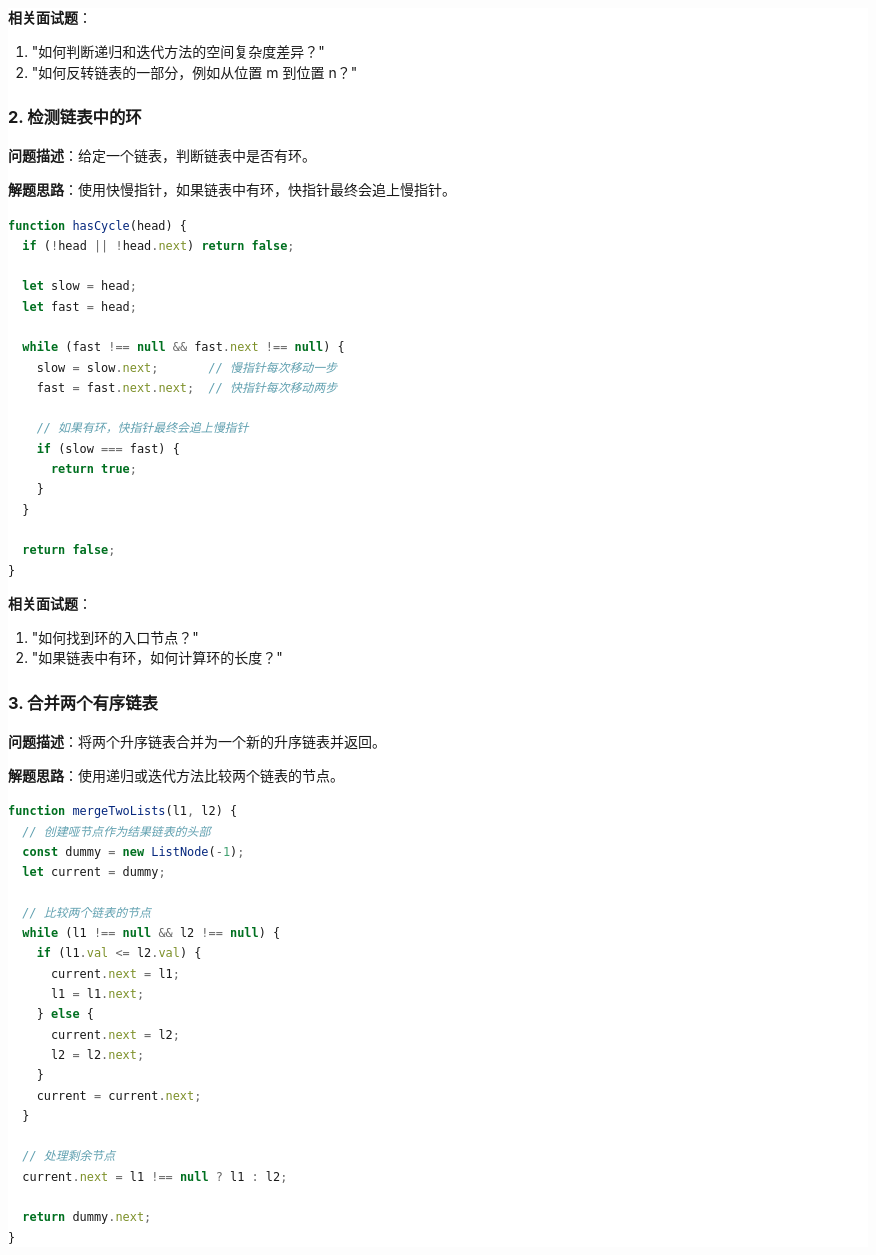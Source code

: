 **相关面试题**：
1. "如何判断递归和迭代方法的空间复杂度差异？"
2. "如何反转链表的一部分，例如从位置 m 到位置 n？"

### 2. 检测链表中的环

**问题描述**：给定一个链表，判断链表中是否有环。

**解题思路**：使用快慢指针，如果链表中有环，快指针最终会追上慢指针。

```javascript
function hasCycle(head) {
  if (!head || !head.next) return false;
  
  let slow = head;
  let fast = head;
  
  while (fast !== null && fast.next !== null) {
    slow = slow.next;       // 慢指针每次移动一步
    fast = fast.next.next;  // 快指针每次移动两步
    
    // 如果有环，快指针最终会追上慢指针
    if (slow === fast) {
      return true;
    }
  }
  
  return false;
}
```

**相关面试题**：
1. "如何找到环的入口节点？"
2. "如果链表中有环，如何计算环的长度？"

### 3. 合并两个有序链表

**问题描述**：将两个升序链表合并为一个新的升序链表并返回。

**解题思路**：使用递归或迭代方法比较两个链表的节点。

```javascript
function mergeTwoLists(l1, l2) {
  // 创建哑节点作为结果链表的头部
  const dummy = new ListNode(-1);
  let current = dummy;
  
  // 比较两个链表的节点
  while (l1 !== null && l2 !== null) {
    if (l1.val <= l2.val) {
      current.next = l1;
      l1 = l1.next;
    } else {
      current.next = l2;
      l2 = l2.next;
    }
    current = current.next;
  }
  
  // 处理剩余节点
  current.next = l1 !== null ? l1 : l2;
  
  return dummy.next;
}
```
